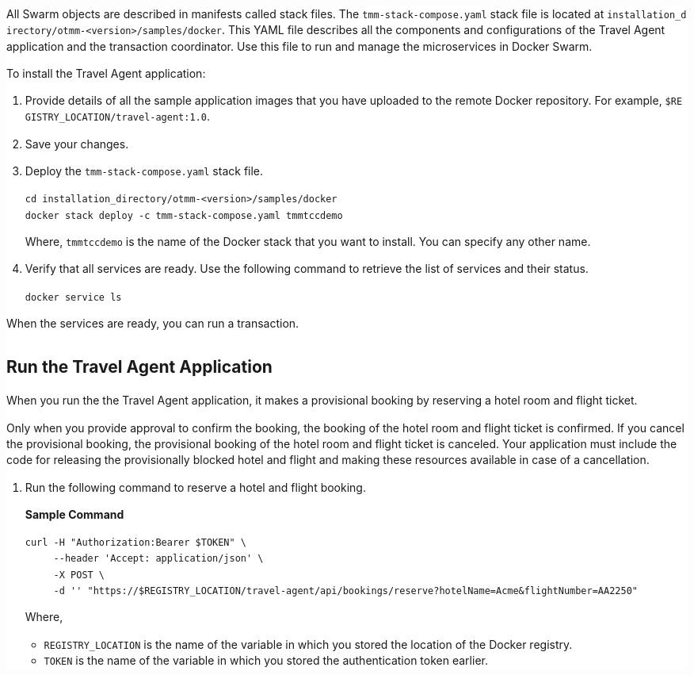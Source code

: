 All Swarm objects are described in manifests called stack files. The `tmm-stack-compose.yaml` stack file is located at `installation_directory/otmm-<version>/samples/docker`. This YAML file describes all the components and configurations of the Travel Agent application and the transaction coordinator. Use this file to run and manage the microservices in Docker Swarm.

To install the Travel Agent application:

1. Provide details of all the sample application images that you have uploaded to the remote Docker repository. For example, `$REGISTRY_LOCATION/travel-agent:1.0`.
2. Save your changes.
3. Deploy the `tmm-stack-compose.yaml` stack file.

    ```
    cd installation_directory/otmm-<version>/samples/docker
    docker stack deploy -c tmm-stack-compose.yaml tmmtccdemo
    ```

   Where, `tmmtccdemo` is the name of the Docker stack that you want to install. You can specify any other name.

4. Verify that all services are ready. Use the following command to retrieve the list of services and their status.

    ```
    docker service ls
    ```

When the services are ready, you can run a transaction.

<a name="run-the-travel-agent-application-2"></a>
## Run the Travel Agent Application

When you run the the Travel Agent application, it makes a provisional booking by reserving a hotel room and flight ticket.

Only when you provide approval to confirm the booking, the booking of the hotel room and flight ticket is confirmed. If you cancel the provisional booking, the provisional booking of the hotel room and flight ticket is canceled. Your application must include the code for releasing the provisionally blocked hotel and flight and making these resources available in case of a cancellation.

1. Run the following command to reserve a hotel and flight booking.

   **Sample Command**

    ```
    curl -H "Authorization:Bearer $TOKEN" \
         --header 'Accept: application/json' \
         -X POST \
         -d '' "https://$REGISTRY_LOCATION/travel-agent/api/bookings/reserve?hotelName=Acme&flightNumber=AA2250"
    ```

   Where,

   * `REGISTRY_LOCATION` is the name of the variable in which you stored the location of the Docker registry.
   * `TOKEN` is the name of the variable in which you stored the authentication token earlier.
